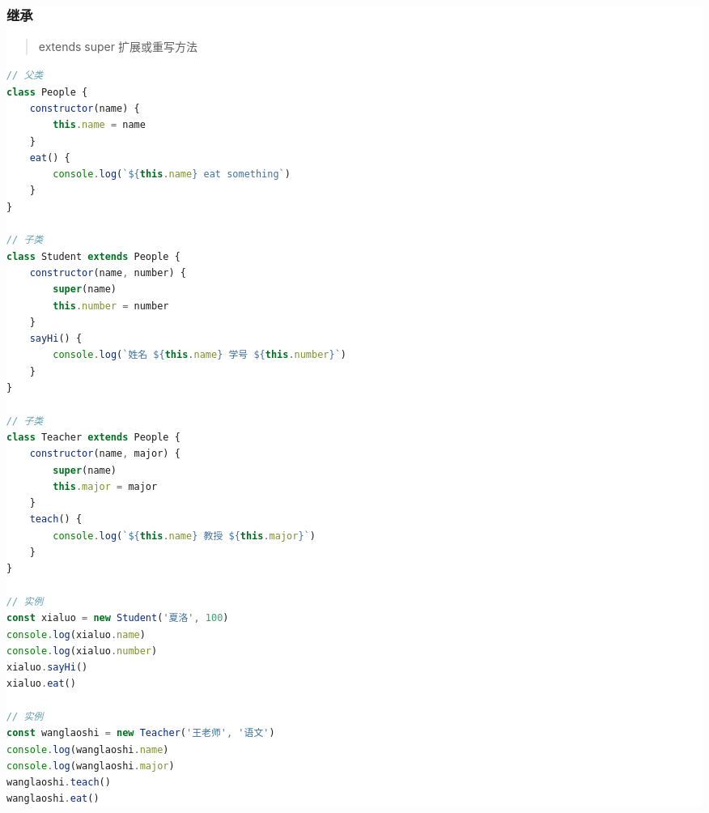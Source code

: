 ### 继承

> extends
> super
> 扩展或重写方法

```js
// 父类
class People {
    constructor(name) {
        this.name = name
    }
    eat() {
        console.log(`${this.name} eat something`)
    }
}

// 子类
class Student extends People {
    constructor(name, number) {
        super(name)
        this.number = number
    }
    sayHi() {
        console.log(`姓名 ${this.name} 学号 ${this.number}`)
    }
}

// 子类
class Teacher extends People {
    constructor(name, major) {
        super(name)
        this.major = major
    }
    teach() {
        console.log(`${this.name} 教授 ${this.major}`)
    }
}

// 实例
const xialuo = new Student('夏洛', 100)
console.log(xialuo.name)
console.log(xialuo.number)
xialuo.sayHi()
xialuo.eat()

// 实例
const wanglaoshi = new Teacher('王老师', '语文')
console.log(wanglaoshi.name)
console.log(wanglaoshi.major)
wanglaoshi.teach()
wanglaoshi.eat()
```
